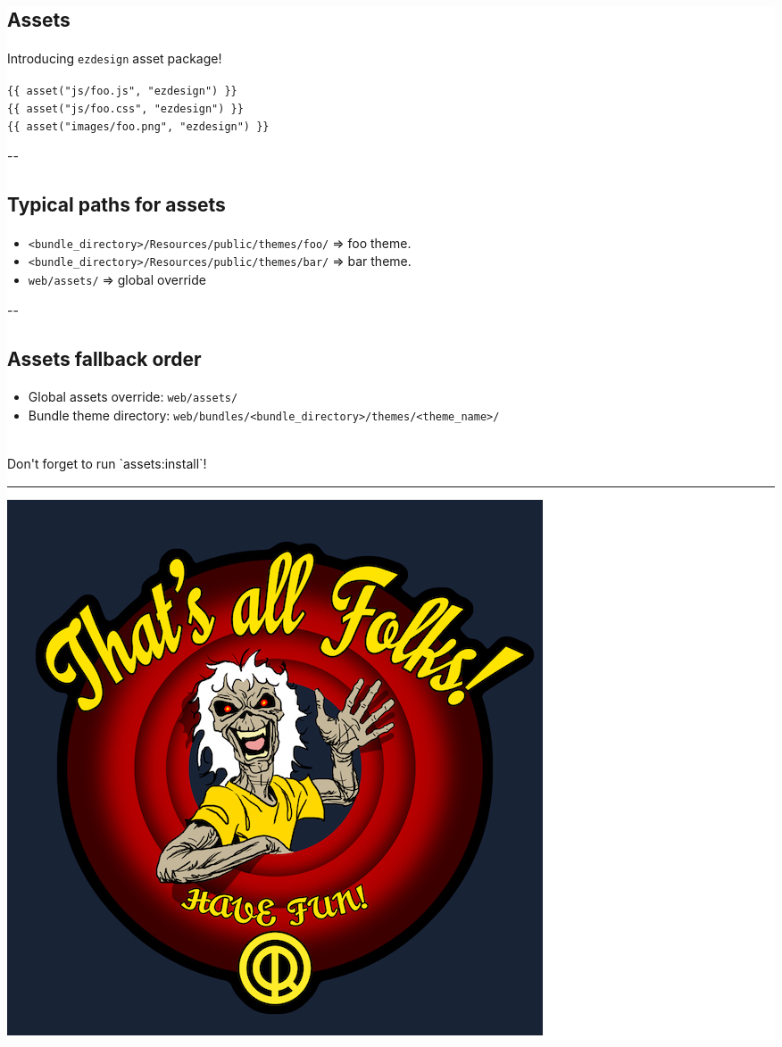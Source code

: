 ## Assets
Introducing `ezdesign` asset package!

```jinja
{{ asset("js/foo.js", "ezdesign") }}
{{ asset("js/foo.css", "ezdesign") }}
{{ asset("images/foo.png", "ezdesign") }}
```

--

## Typical paths for assets
* `<bundle_directory>/Resources/public/themes/foo/` => foo theme.
* `<bundle_directory>/Resources/public/themes/bar/` => bar theme.
* `web/assets/` => global override

--

## Assets fallback order
* Global assets override: `web/assets/`
* Bundle theme directory: `web/bundles/<bundle_directory>/themes/<theme_name>/`

<br>
Don't forget to run `assets:install`!

---

![That's all folks!](/ez/assets/thats-all-folks.jpg)
